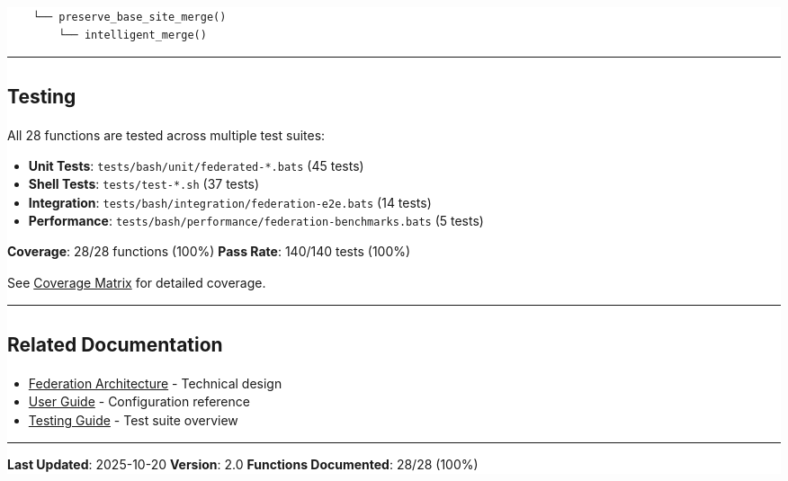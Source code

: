 ```
    └── preserve_base_site_merge()
        └── intelligent_merge()
```

---

## Testing

All 28 functions are tested across multiple test suites:

- **Unit Tests**: `tests/bash/unit/federated-*.bats` (45 tests)
- **Shell Tests**: `tests/test-*.sh` (37 tests)
- **Integration**: `tests/bash/integration/federation-e2e.bats` (14 tests)
- **Performance**: `tests/bash/performance/federation-benchmarks.bats` (5 tests)

**Coverage**: 28/28 functions (100%)
**Pass Rate**: 140/140 tests (100%)

See [Coverage Matrix](testing/coverage-matrix-federation.md) for detailed coverage.

---

## Related Documentation

- [Federation Architecture](federation-architecture.md) - Technical design
- [User Guide](../user-guides/federated-builds.md) - Configuration reference
- [Testing Guide](testing/federation-testing.md) - Test suite overview

---

**Last Updated**: 2025-10-20
**Version**: 2.0
**Functions Documented**: 28/28 (100%)
